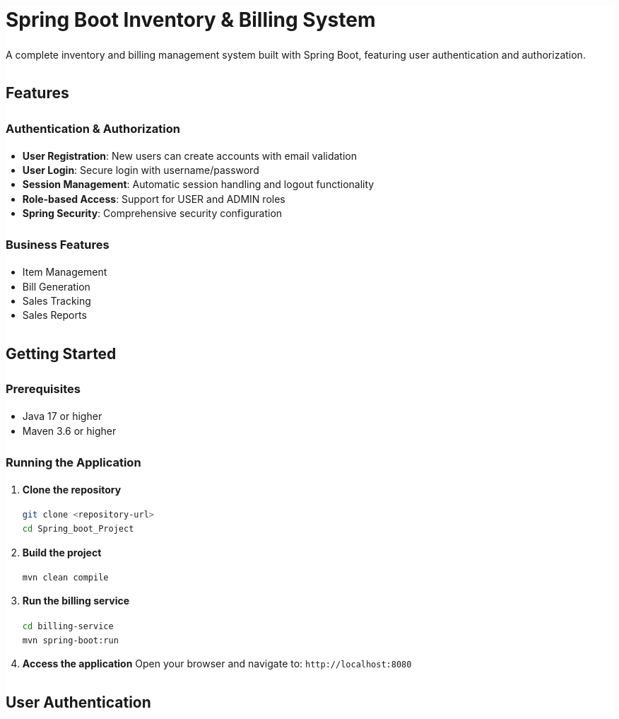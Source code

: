 # Spring Boot Inventory & Billing System

A complete inventory and billing management system built with Spring Boot, featuring user authentication and authorization.

## Features

### Authentication & Authorization
- **User Registration**: New users can create accounts with email validation
- **User Login**: Secure login with username/password
- **Session Management**: Automatic session handling and logout functionality
- **Role-based Access**: Support for USER and ADMIN roles
- **Spring Security**: Comprehensive security configuration

### Business Features
- Item Management
- Bill Generation
- Sales Tracking
- Sales Reports

## Getting Started

### Prerequisites
- Java 17 or higher
- Maven 3.6 or higher

### Running the Application

1. **Clone the repository**
   ```bash
   git clone <repository-url>
   cd Spring_boot_Project
   ```

2. **Build the project**
   ```bash
   mvn clean compile
   ```

3. **Run the billing service**
   ```bash
   cd billing-service
   mvn spring-boot:run
   ```

4. **Access the application**
   Open your browser and navigate to: `http://localhost:8080`

## User Authentication
